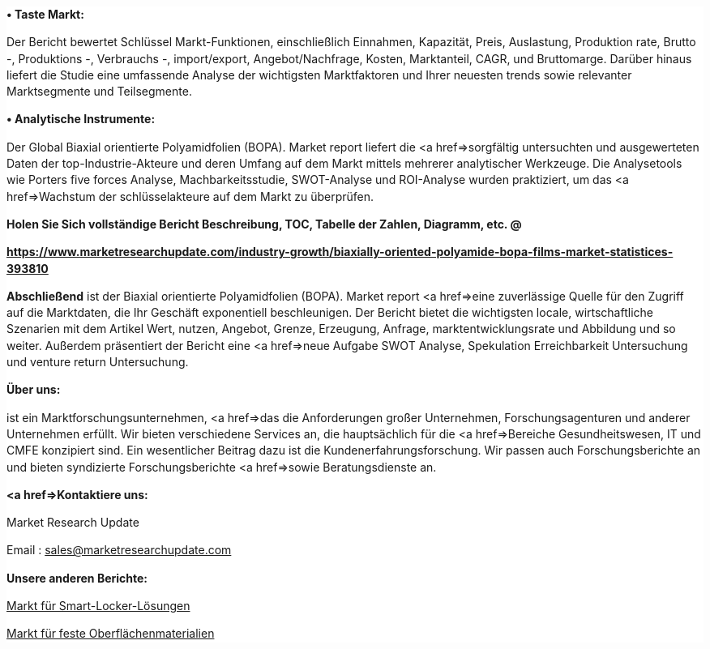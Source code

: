 

<strong>• Taste Markt:</strong>

Der Bericht bewertet Schlüssel Markt-Funktionen, einschließlich Einnahmen, Kapazität, Preis, Auslastung, Produktion rate, Brutto -, Produktions -, Verbrauchs -, import/export, Angebot/Nachfrage, Kosten, Marktanteil, CAGR, und Bruttomarge. Darüber hinaus liefert die Studie eine umfassende Analyse der wichtigsten Marktfaktoren und Ihrer neuesten trends sowie relevanter Marktsegmente und Teilsegmente.



<strong>• Analytische Instrumente:</strong>

Der Global Biaxial orientierte Polyamidfolien (BOPA). Market report liefert die <a href=>sorgf</a>ältig untersuchten und ausgewerteten Daten der top-Industrie-Akteure und deren Umfang auf dem Markt mittels mehrerer analytischer Werkzeuge. Die Analysetools wie Porters five forces Analyse, Machbarkeitsstudie, SWOT-Analyse und ROI-Analyse wurden praktiziert, um das <a href=>Wachstum</a> der schlüsselakteure auf dem Markt zu überprüfen.



<strong>Holen Sie Sich vollständige Bericht Beschreibung, TOC, Tabelle der Zahlen, Diagramm, etc. @ </strong>

<strong><a href=https://www.marketresearchupdate.com/industry-growth/biaxially-oriented-polyamide-bopa-films-market-statistices-393810>https://www.marketresearchupdate.com/industry-growth/biaxially-oriented-polyamide-bopa-films-market-statistices-393810</a></font></strong>



<strong>Abschließend</strong> ist der Biaxial orientierte Polyamidfolien (BOPA). Market report <a href=>eine</a> zuverlässige Quelle für den Zugriff auf die Marktdaten, die Ihr Geschäft exponentiell beschleunigen. Der Bericht bietet die wichtigsten locale, wirtschaftliche Szenarien mit dem Artikel Wert, nutzen, Angebot, Grenze, Erzeugung, Anfrage, marktentwicklungsrate und Abbildung und so weiter. Außerdem präsentiert der Bericht eine <a href=>neue</a> Aufgabe SWOT Analyse, Spekulation Erreichbarkeit Untersuchung und venture return Untersuchung.



<strong>Über uns:</strong>

 ist ein Marktforschungsunternehmen, <a href=>das</a> die Anforderungen großer Unternehmen, Forschungsagenturen und anderer Unternehmen erfüllt. Wir bieten verschiedene Services an, die hauptsächlich für die <a href=>Bereiche</a> Gesundheitswesen, IT und CMFE konzipiert sind. Ein wesentlicher Beitrag dazu ist die Kundenerfahrungsforschung. Wir passen auch Forschungsberichte an und bieten syndizierte Forschungsberichte <a href=>sowie</a> Beratungsdienste an.



<strong><a href=>Kontaktiere uns:</a></strong>

Market Research Update

Email : sales@marketresearchupdate.com



<strong>Unsere anderen Berichte:</strong>

<a href=https://www.linkedin.com/pulse/smart-locker-solution-market-2023-2029-in-depth>Markt für Smart-Locker-Lösungen</a>

<a href=https://www.linkedin.com/pulse/solid-surface-material-market-analysis-segment>Markt für feste Oberflächenmaterialien</a>
